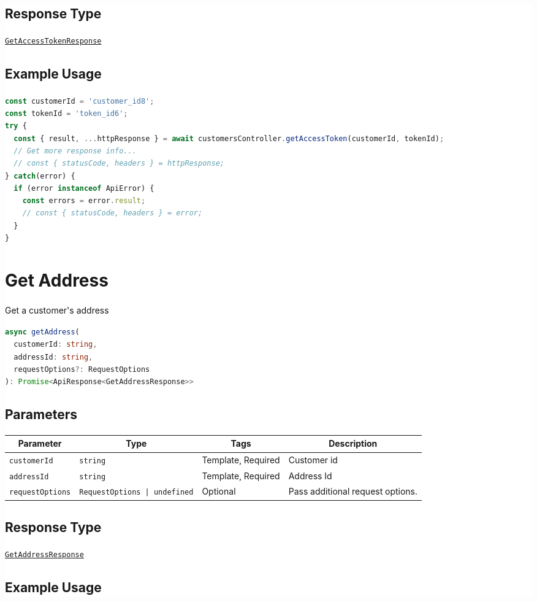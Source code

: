 ## Response Type

[`GetAccessTokenResponse`](../../doc/models/get-access-token-response.md)

## Example Usage

```ts
const customerId = 'customer_id8';
const tokenId = 'token_id6';
try {
  const { result, ...httpResponse } = await customersController.getAccessToken(customerId, tokenId);
  // Get more response info...
  // const { statusCode, headers } = httpResponse;
} catch(error) {
  if (error instanceof ApiError) {
    const errors = error.result;
    // const { statusCode, headers } = error;
  }
}
```


# Get Address

Get a customer's address

```ts
async getAddress(
  customerId: string,
  addressId: string,
  requestOptions?: RequestOptions
): Promise<ApiResponse<GetAddressResponse>>
```

## Parameters

| Parameter | Type | Tags | Description |
|  --- | --- | --- | --- |
| `customerId` | `string` | Template, Required | Customer id |
| `addressId` | `string` | Template, Required | Address Id |
| `requestOptions` | `RequestOptions \| undefined` | Optional | Pass additional request options. |

## Response Type

[`GetAddressResponse`](../../doc/models/get-address-response.md)

## Example Usage
